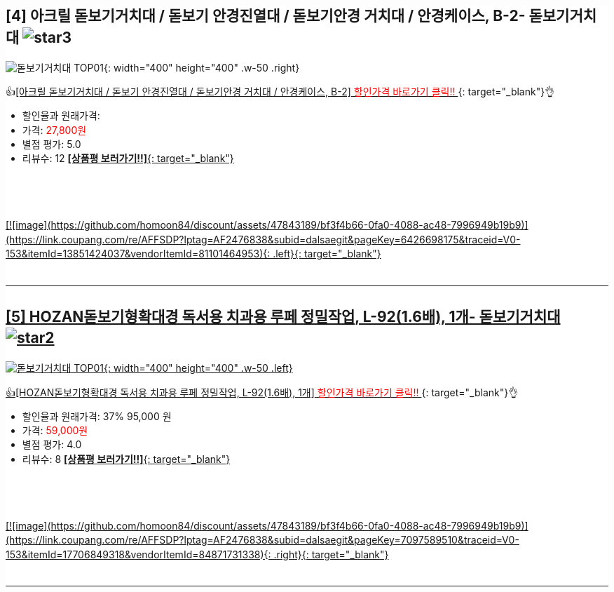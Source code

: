 
        
       
## [4] 아크릴 돋보기거치대 / 돋보기 안경진열대 / 돋보기안경 거치대 / 안경케이스, B-2- 돋보기거치대  <img width="81" alt="star3" src="https://user-images.githubusercontent.com/78655692/151471989-9e21d7a8-a7b6-44b0-b598-2bb204b56b00.png">

![돋보기거치대 TOP01](https://thumbnail10.coupangcdn.com/thumbnails/remote/230x230ex/image/vendor_inventory/25ed/495a166a38eb8bd4237528291a3c184e6c5013c8dafa9c66a883d0112b3e.png){: width="400" height="400" .w-50 .right}


👍<a href="https://link.coupang.com/re/AFFSDP?lptag=AF2476838&subid=dalsaegit&pageKey=6426698175&traceid=V0-153&itemId=13851424037&vendorItemId=81101464953">[아크릴 돋보기거치대 / 돋보기 안경진열대 / 돋보기안경 거치대 / 안경케이스, B-2]<font color=red> 할인가격 바로가기 클릭!! </font></a>{: target="_blank"}👌
<br>
- 할인율과 원래가격: 
- 가격: <span style='color:red'>27,800원</span>
- 별점 평가: 5.0
- 리뷰수: 12 <a href="https://link.coupang.com/re/AFFSDP?lptag=AF2476838&subid=dalsaegit&pageKey=6426698175&traceid=V0-153&itemId=13851424037&vendorItemId=81101464953"> <strong>[상품평 보러가기!!]</strong>{: target="_blank"}
<br>
<br>
<br>
[![image](https://github.com/homoon84/discount/assets/47843189/bf3f4b66-0fa0-4088-ac48-7996949b19b9)](https://link.coupang.com/re/AFFSDP?lptag=AF2476838&subid=dalsaegit&pageKey=6426698175&traceid=V0-153&itemId=13851424037&vendorItemId=81101464953){: .left}{: target="_blank"}
<br>
<br>

---

        
       
## [5] HOZAN돋보기형확대경 독서용 치과용 루페 정밀작업, L-92(1.6배), 1개- 돋보기거치대  <img width="81" alt="star2" src="https://user-images.githubusercontent.com/78655692/151471960-29c5febe-c509-4c6d-99f4-a2203eb193c5.png">

![돋보기거치대 TOP01](https://thumbnail10.coupangcdn.com/thumbnails/remote/230x230ex/image/vendor_inventory/7d72/66fdd50ac12b50e78ee0d3c75da04a93b39c0ac89b58c2c4b937b52bd9e5.JPG){: width="400" height="400" .w-50 .left}


👍<a href="https://link.coupang.com/re/AFFSDP?lptag=AF2476838&subid=dalsaegit&pageKey=7097589510&traceid=V0-153&itemId=17706849318&vendorItemId=84871731338">[HOZAN돋보기형확대경 독서용 치과용 루페 정밀작업, L-92(1.6배), 1개]<font color=red> 할인가격 바로가기 클릭!! </font></a>{: target="_blank"}👌
<br>
- 할인율과 원래가격: 37%  95,000   원
- 가격: <span style='color:red'>59,000원</span>
- 별점 평가: 4.0
- 리뷰수: 8 <a href="https://link.coupang.com/re/AFFSDP?lptag=AF2476838&subid=dalsaegit&pageKey=7097589510&traceid=V0-153&itemId=17706849318&vendorItemId=84871731338"> <strong>[상품평 보러가기!!]</strong>{: target="_blank"}
<br>
<br>
<br>
[![image](https://github.com/homoon84/discount/assets/47843189/bf3f4b66-0fa0-4088-ac48-7996949b19b9)](https://link.coupang.com/re/AFFSDP?lptag=AF2476838&subid=dalsaegit&pageKey=7097589510&traceid=V0-153&itemId=17706849318&vendorItemId=84871731338){: .right}{: target="_blank"}
<br>
<br>

---